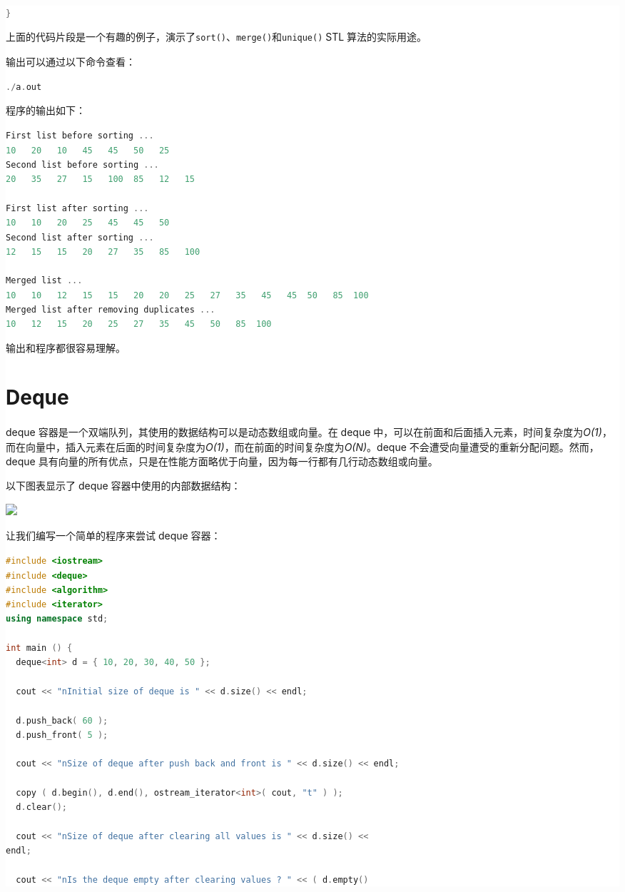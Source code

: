 ```cpp
}
```

上面的代码片段是一个有趣的例子，演示了`sort()`、`merge()`和`unique()` STL 算法的实际用途。

输出可以通过以下命令查看：

```cpp
./a.out
```

程序的输出如下：

```cpp
First list before sorting ...
10   20   10   45   45   50   25
Second list before sorting ...
20   35   27   15   100  85   12   15

First list after sorting ...
10   10   20   25   45   45   50
Second list after sorting ...
12   15   15   20   27   35   85   100

Merged list ...
10   10   12   15   15   20   20   25   27   35   45   45  50   85  100
Merged list after removing duplicates ...
10   12   15   20   25   27   35   45   50   85  100
```

输出和程序都很容易理解。

# Deque

deque 容器是一个双端队列，其使用的数据结构可以是动态数组或向量。在 deque 中，可以在前面和后面插入元素，时间复杂度为*O(1)*，而在向量中，插入元素在后面的时间复杂度为*O(1)*，而在前面的时间复杂度为*O(N)*。deque 不会遭受向量遭受的重新分配问题。然而，deque 具有向量的所有优点，只是在性能方面略优于向量，因为每一行都有几行动态数组或向量。

以下图表显示了 deque 容器中使用的内部数据结构：

![](img/69ccaa1c-1be2-4f91-89b2-fa780a1d54b0.png)

让我们编写一个简单的程序来尝试 deque 容器：

```cpp
#include <iostream>
#include <deque>
#include <algorithm>
#include <iterator>
using namespace std;

int main () {
  deque<int> d = { 10, 20, 30, 40, 50 };

  cout << "nInitial size of deque is " << d.size() << endl;

  d.push_back( 60 );
  d.push_front( 5 );

  cout << "nSize of deque after push back and front is " << d.size() << endl;

  copy ( d.begin(), d.end(), ostream_iterator<int>( cout, "t" ) );
  d.clear();

  cout << "nSize of deque after clearing all values is " << d.size() <<
endl;

  cout << "nIs the deque empty after clearing values ? " << ( d.empty()
```